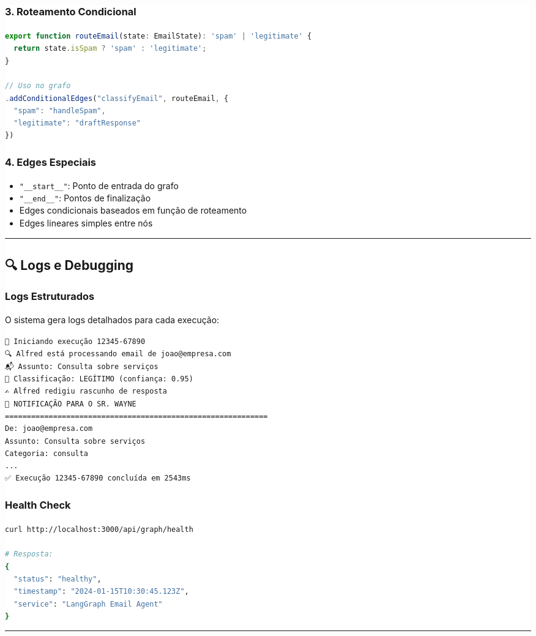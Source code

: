 ### 3. **Roteamento Condicional**

```typescript
export function routeEmail(state: EmailState): 'spam' | 'legitimate' {
  return state.isSpam ? 'spam' : 'legitimate';
}

// Uso no grafo
.addConditionalEdges("classifyEmail", routeEmail, {
  "spam": "handleSpam",
  "legitimate": "draftResponse"  
})
```

### 4. **Edges Especiais**

- `"__start__"`: Ponto de entrada do grafo
- `"__end__"`: Pontos de finalização  
- Edges condicionais baseados em função de roteamento
- Edges lineares simples entre nós

---

## 🔍 Logs e Debugging

### Logs Estruturados

O sistema gera logs detalhados para cada execução:

```
🚀 Iniciando execução 12345-67890
🔍 Alfred está processando email de joao@empresa.com
📬 Assunto: Consulta sobre serviços
🤖 Classificação: LEGÍTIMO (confiança: 0.95)
✍️ Alfred redigiu rascunho de resposta
📧 NOTIFICAÇÃO PARA O SR. WAYNE
============================================================
De: joao@empresa.com
Assunto: Consulta sobre serviços  
Categoria: consulta
...
✅ Execução 12345-67890 concluída em 2543ms
```

### Health Check

```bash
curl http://localhost:3000/api/graph/health

# Resposta:
{
  "status": "healthy",
  "timestamp": "2024-01-15T10:30:45.123Z",
  "service": "LangGraph Email Agent"
}
```

---